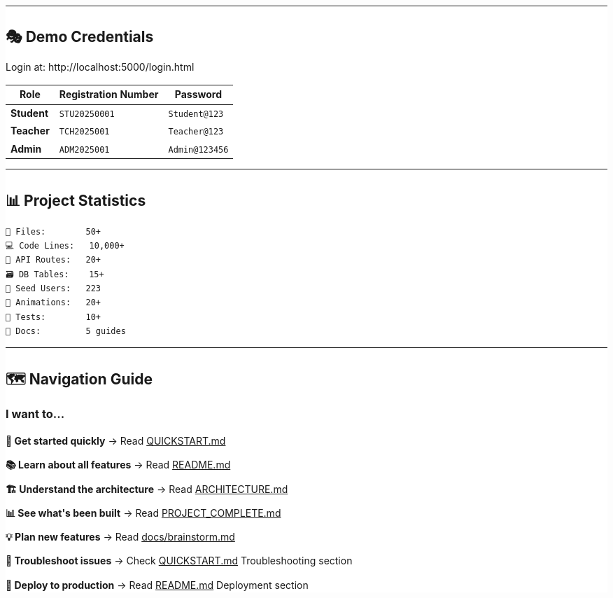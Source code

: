 
---

## 🎭 Demo Credentials

Login at: http://localhost:5000/login.html

| Role | Registration Number | Password |
|------|-------------------|----------|
| **Student** | `STU20250001` | `Student@123` |
| **Teacher** | `TCH2025001` | `Teacher@123` |
| **Admin** | `ADM2025001` | `Admin@123456` |

---

## 📊 Project Statistics

```
📁 Files:        50+
💻 Code Lines:   10,000+
🔌 API Routes:   20+
🗃️ DB Tables:    15+
👥 Seed Users:   223
🎨 Animations:   20+
🧪 Tests:        10+
📄 Docs:         5 guides
```

---

## 🗺️ Navigation Guide

### I want to...

**🏃 Get started quickly**
→ Read [QUICKSTART.md](QUICKSTART.md)

**📚 Learn about all features**
→ Read [README.md](README.md)

**🏗️ Understand the architecture**
→ Read [ARCHITECTURE.md](ARCHITECTURE.md)

**📊 See what's been built**
→ Read [PROJECT_COMPLETE.md](PROJECT_COMPLETE.md)

**💡 Plan new features**
→ Read [docs/brainstorm.md](docs/brainstorm.md)

**🔧 Troubleshoot issues**
→ Check [QUICKSTART.md](QUICKSTART.md) Troubleshooting section

**🚀 Deploy to production**
→ Read [README.md](README.md) Deployment section
